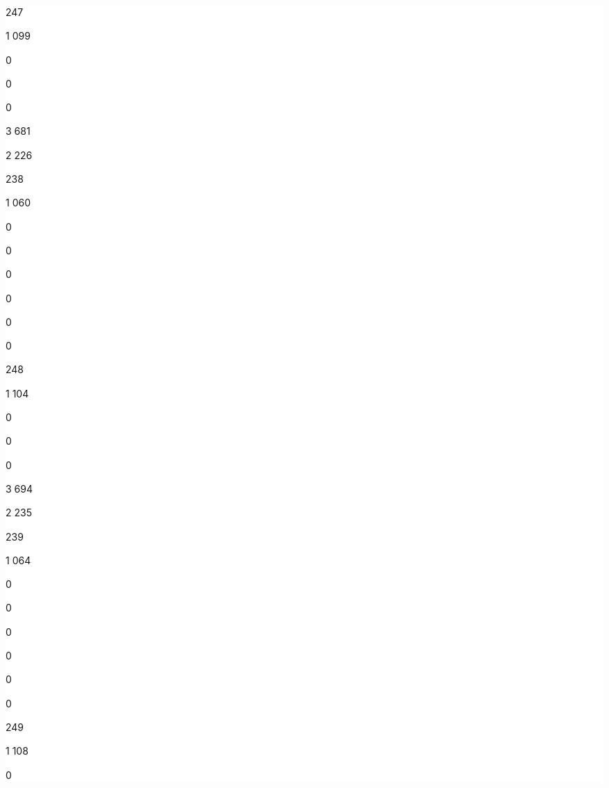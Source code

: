 247

1 099

0

0

0

3 681

2 226

238

1 060

0

0

0

0

0

0

248

1 104

0

0

0

3 694

2 235

239

1 064

0

0

0

0

0

0

249

1 108

0
